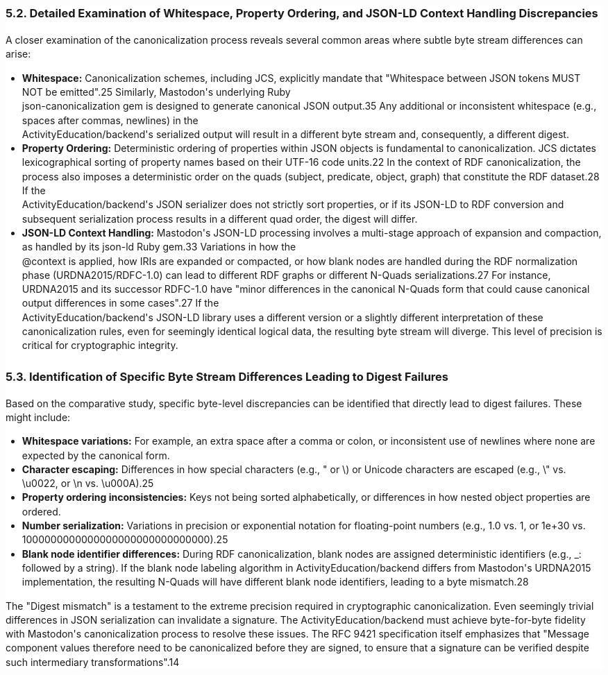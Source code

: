 ### **5.2. Detailed Examination of Whitespace, Property Ordering, and JSON-LD Context Handling Discrepancies**

A closer examination of the canonicalization process reveals several common areas where subtle byte stream differences can arise:

* **Whitespace:** Canonicalization schemes, including JCS, explicitly mandate that "Whitespace between JSON tokens MUST NOT be emitted".25 Similarly, Mastodon's underlying Ruby  
  json-canonicalization gem is designed to generate canonical JSON output.35 Any additional or inconsistent whitespace (e.g., spaces after commas, newlines) in the  
  ActivityEducation/backend's serialized output will result in a different byte stream and, consequently, a different digest.  
* **Property Ordering:** Deterministic ordering of properties within JSON objects is fundamental to canonicalization. JCS dictates lexicographical sorting of property names based on their UTF-16 code units.22 In the context of RDF canonicalization, the process also imposes a deterministic order on the quads (subject, predicate, object, graph) that constitute the RDF dataset.28 If the  
  ActivityEducation/backend's JSON serializer does not strictly sort properties, or if its JSON-LD to RDF conversion and subsequent serialization process results in a different quad order, the digest will differ.  
* **JSON-LD Context Handling:** Mastodon's JSON-LD processing involves a multi-stage approach of expansion and compaction, as handled by its json-ld Ruby gem.33 Variations in how the  
  @context is applied, how IRIs are expanded or compacted, or how blank nodes are handled during the RDF normalization phase (URDNA2015/RDFC-1.0) can lead to different RDF graphs or different N-Quads serializations.27 For instance,  
  URDNA2015 and its successor RDFC-1.0 have "minor differences in the canonical N-Quads form that could cause canonical output differences in some cases".27 If the  
  ActivityEducation/backend's JSON-LD library uses a different version or a slightly different interpretation of these canonicalization rules, even for seemingly identical logical data, the resulting byte stream will diverge. This level of precision is critical for cryptographic integrity.

### **5.3. Identification of Specific Byte Stream Differences Leading to Digest Failures**

Based on the comparative study, specific byte-level discrepancies can be identified that directly lead to digest failures. These might include:

* **Whitespace variations:** For example, an extra space after a comma or colon, or inconsistent use of newlines where none are expected by the canonical form.  
* **Character escaping:** Differences in how special characters (e.g., " or \\) or Unicode characters are escaped (e.g., \\" vs. \\u0022, or \\n vs. \\u000A).25  
* **Property ordering inconsistencies:** Keys not being sorted alphabetically, or differences in how nested object properties are ordered.  
* **Number serialization:** Variations in precision or exponential notation for floating-point numbers (e.g., 1.0 vs. 1, or 1e+30 vs. 1000000000000000000000000000000).25  
* **Blank node identifier differences:** During RDF canonicalization, blank nodes are assigned deterministic identifiers (e.g., \_: followed by a string). If the blank node labeling algorithm in ActivityEducation/backend differs from Mastodon's URDNA2015 implementation, the resulting N-Quads will have different blank node identifiers, leading to a byte mismatch.28

The "Digest mismatch" is a testament to the extreme precision required in cryptographic canonicalization. Even seemingly trivial differences in JSON serialization can invalidate a signature. The ActivityEducation/backend must achieve byte-for-byte fidelity with Mastodon's canonicalization process to resolve these issues. The RFC 9421 specification itself emphasizes that "Message component values therefore need to be canonicalized before they are signed, to ensure that a signature can be verified despite such intermediary transformations".14
